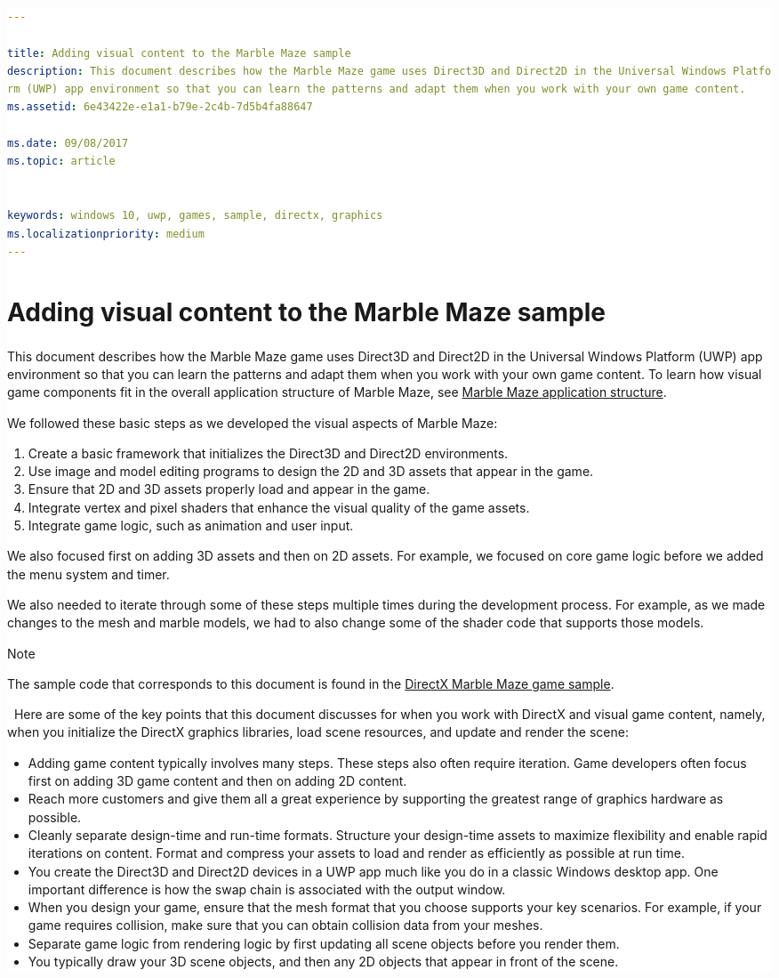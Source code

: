 ```yaml
---

title: Adding visual content to the Marble Maze sample
description: This document describes how the Marble Maze game uses Direct3D and Direct2D in the Universal Windows Platform (UWP) app environment so that you can learn the patterns and adapt them when you work with your own game content.
ms.assetid: 6e43422e-e1a1-b79e-2c4b-7d5b4fa88647

ms.date: 09/08/2017
ms.topic: article


keywords: windows 10, uwp, games, sample, directx, graphics
ms.localizationpriority: medium
---
```


# Adding visual content to the Marble Maze sample




This document describes how the Marble Maze game uses Direct3D and Direct2D in the Universal Windows Platform (UWP) app environment so that you can learn the patterns and adapt them when you work with your own game content. To learn how visual game components fit in the overall application structure of Marble Maze, see [Marble Maze application structure](marble-maze-application-structure.md).

We followed these basic steps as we developed the visual aspects of Marble Maze:

1.  Create a basic framework that initializes the Direct3D and Direct2D environments.
2.  Use image and model editing programs to design the 2D and 3D assets that appear in the game.
3.  Ensure that 2D and 3D assets properly load and appear in the game.
4.  Integrate vertex and pixel shaders that enhance the visual quality of the game assets.
5.  Integrate game logic, such as animation and user input.

We also focused first on adding 3D assets and then on 2D assets. For example, we focused on core game logic before we added the menu system and timer.

We also needed to iterate through some of these steps multiple times during the development process. For example, as we made changes to the mesh and marble models, we had to also change some of the shader code that supports those models.

> [!NOTE]
> The sample code that corresponds to this document is found in the [DirectX Marble Maze game sample](http://go.microsoft.com/fwlink/?LinkId=624011).

 
Here are some of the key points that this document discusses for when you work with DirectX and visual game content, namely, when you initialize the DirectX graphics libraries, load scene resources, and update and render the scene:

-   Adding game content typically involves many steps. These steps also often require iteration. Game developers often focus first on adding 3D game content and then on adding 2D content.
-   Reach more customers and give them all a great experience by supporting the greatest range of graphics hardware as possible.
-   Cleanly separate design-time and run-time formats. Structure your design-time assets to maximize flexibility and enable rapid iterations on content. Format and compress your assets to load and render as efficiently as possible at run time.
-   You create the Direct3D and Direct2D devices in a UWP app much like you do in a classic Windows desktop app. One important difference is how the swap chain is associated with the output window.
-   When you design your game, ensure that the mesh format that you choose supports your key scenarios. For example, if your game requires collision, make sure that you can obtain collision data from your meshes.
-   Separate game logic from rendering logic by first updating all scene objects before you render them.
-   You typically draw your 3D scene objects, and then any 2D objects that appear in front of the scene.